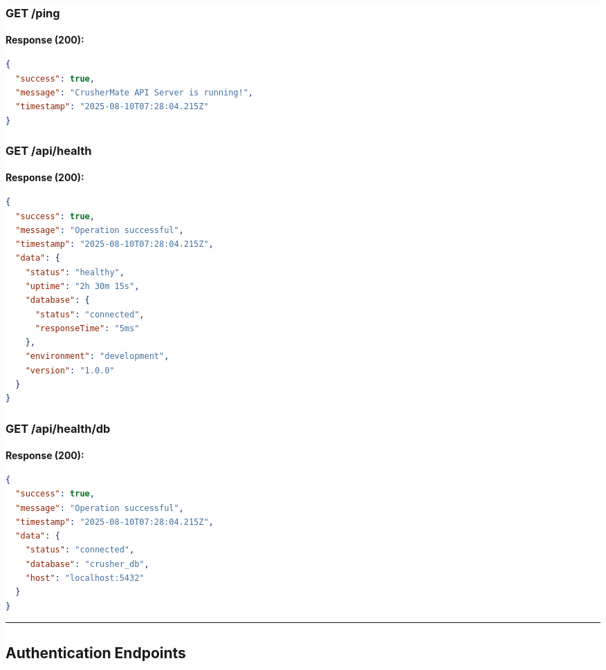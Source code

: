 ### GET /ping

**Response (200):**

```json
{
  "success": true,
  "message": "CrusherMate API Server is running!",
  "timestamp": "2025-08-10T07:28:04.215Z"
}
```

### GET /api/health

**Response (200):**

```json
{
  "success": true,
  "message": "Operation successful",
  "timestamp": "2025-08-10T07:28:04.215Z",
  "data": {
    "status": "healthy",
    "uptime": "2h 30m 15s",
    "database": {
      "status": "connected",
      "responseTime": "5ms"
    },
    "environment": "development",
    "version": "1.0.0"
  }
}
```

### GET /api/health/db

**Response (200):**

```json
{
  "success": true,
  "message": "Operation successful",
  "timestamp": "2025-08-10T07:28:04.215Z",
  "data": {
    "status": "connected",
    "database": "crusher_db",
    "host": "localhost:5432"
  }
}
```

---

## Authentication Endpoints
